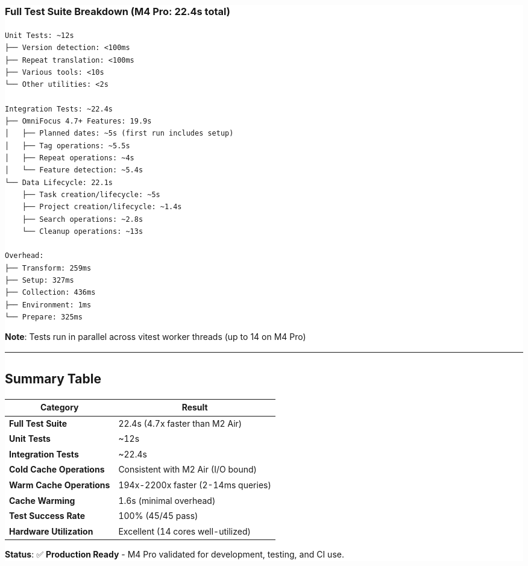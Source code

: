 ### Full Test Suite Breakdown (M4 Pro: 22.4s total)

```
Unit Tests: ~12s
├── Version detection: <100ms
├── Repeat translation: <100ms
├── Various tools: <10s
└── Other utilities: <2s

Integration Tests: ~22.4s
├── OmniFocus 4.7+ Features: 19.9s
│   ├── Planned dates: ~5s (first run includes setup)
│   ├── Tag operations: ~5.5s
│   ├── Repeat operations: ~4s
│   └── Feature detection: ~5.4s
└── Data Lifecycle: 22.1s
    ├── Task creation/lifecycle: ~5s
    ├── Project creation/lifecycle: ~1.4s
    ├── Search operations: ~2.8s
    └── Cleanup operations: ~13s

Overhead:
├── Transform: 259ms
├── Setup: 327ms
├── Collection: 436ms
├── Environment: 1ms
└── Prepare: 325ms
```

**Note**: Tests run in parallel across vitest worker threads (up to 14 on M4 Pro)

---

## Summary Table

| Category | Result |
|----------|--------|
| **Full Test Suite** | 22.4s (4.7x faster than M2 Air) |
| **Unit Tests** | ~12s |
| **Integration Tests** | ~22.4s |
| **Cold Cache Operations** | Consistent with M2 Air (I/O bound) |
| **Warm Cache Operations** | 194x-2200x faster (2-14ms queries) |
| **Cache Warming** | 1.6s (minimal overhead) |
| **Test Success Rate** | 100% (45/45 pass) |
| **Hardware Utilization** | Excellent (14 cores well-utilized) |

**Status**: ✅ **Production Ready** - M4 Pro validated for development, testing, and CI use.

